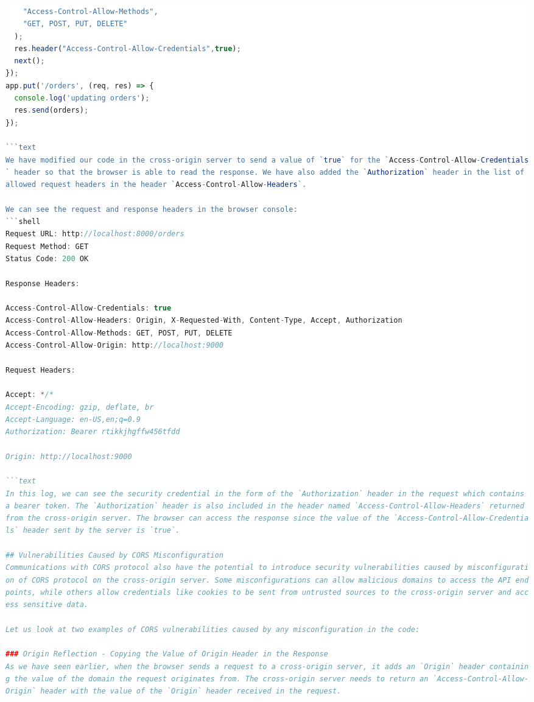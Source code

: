 ```js
    "Access-Control-Allow-Methods",
    "GET, POST, PUT, DELETE"
  );
  res.header("Access-Control-Allow-Credentials",true);
  next();
});
app.put('/orders', (req, res) => {
  console.log('updating orders');
  res.send(orders);
});

```text
We have modified our code in the cross-origin server to send a value of `true` for the `Access-Control-Allow-Credentials` header so that the browser is able to read the response. We have also added the `Authorization` header in the list of allowed request headers in the header `Access-Control-Allow-Headers`.

We can see the request and response headers in the browser console:
```shell
Request URL: http://localhost:8000/orders
Request Method: GET
Status Code: 200 OK

Response Headers:

Access-Control-Allow-Credentials: true
Access-Control-Allow-Headers: Origin, X-Requested-With, Content-Type, Accept, Authorization
Access-Control-Allow-Methods: GET, POST, PUT, DELETE
Access-Control-Allow-Origin: http://localhost:9000

Request Headers:

Accept: */*
Accept-Encoding: gzip, deflate, br
Accept-Language: en-US,en;q=0.9
Authorization: Bearer rtikkjhgffw456tfdd

Origin: http://localhost:9000

```text
In this log, we can see the security credential in the form of the `Authorization` header in the request which contains a bearer token. The `Authorization` header is also included in the header named `Access-Control-Allow-Headers` returned from the cross-origin server. The browser can access the response since the value of the `Access-Control-Allow-Credentials` header sent by the server is `true`.

## Vulnerabilities Caused by CORS Misconfiguration
Communications with CORS protocol also have the potential to introduce security vulnerabilities caused by misconfiguration of CORS protocol on the cross-origin server. Some misconfigurations can allow malicious domains to access the API endpoints, while others allow credentials like cookies to be sent from untrusted sources to the cross-origin server and access sensitive data. 

Let us look at two examples of CORS vulnerabilities caused by any misconfiguration in the code:

### Origin Reflection - Copying the Value of Origin Header in the Response
As we have seen earlier, when the browser sends a request to a cross-origin server, it adds an `Origin` header containing the value of the domain the request originates from. The cross-origin server needs to return an `Access-Control-Allow-Origin` header with the value of the `Origin` header received in the request. 

```